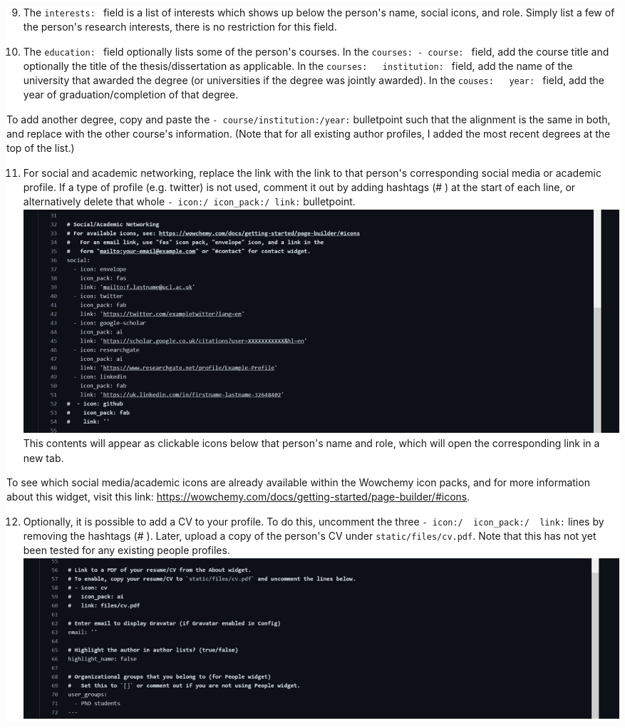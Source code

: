 9. The `interests: ` field is a list of interests which shows up below the person's name, social icons, and role. Simply list a few of the person's research interests, there is no restriction for this field. 

10. The `education: ` field optionally lists some of the person's courses. In the `courses: - course: ` field, add the course title and optionally the title of the thesis/dissertation as applicable. In the `courses:   institution: ` field, add the name of the university that awarded the degree (or universities if the degree was jointly awarded). In the `couses:   year: ` field, add the year of graduation/completion of that degree.

To add another degree, copy and paste the `- course/institution:/year:` bulletpoint such that the alignment is the same in both, and replace with the other course's information. (Note that for all existing author profiles, I added the most recent degrees at the top of the list.)

11. For social and academic networking, replace the link with the link to that person's corresponding social media or academic profile. If a type of profile (e.g. twitter) is not used, comment it out by adding hashtags (# ) at the start of each line, or alternatively delete that whole `- icon:/ icon_pack:/ link:` bulletpoint.
![Social/academic networking](peopledocs10.png "Social/academic networking")
This contents will appear as clickable icons below that person's name and role, which will open the corresponding link in a new tab.

To see which social media/academic icons are already available within the Wowchemy icon packs, and for more information about this widget, visit this link: https://wowchemy.com/docs/getting-started/page-builder/#icons.

12. Optionally, it is possible to add a CV to your profile. To do this, uncomment the three `- icon:/  icon_pack:/  link:` lines by removing the hashtags (# ). Later, upload a copy of the person's CV under `static/files/cv.pdf`. Note that this has not yet been tested for any existing people profiles.
![CV, Gravatar, highlight name, user groups](peopledocs11.png "CV, Gravatar, highlight name, user groups")
